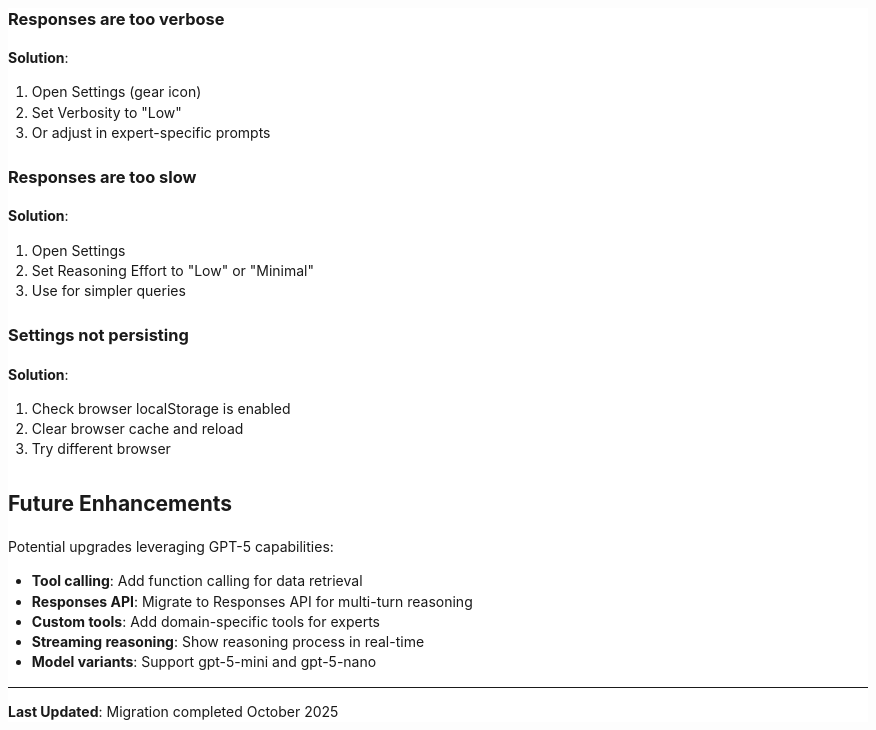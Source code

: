 ### Responses are too verbose

**Solution**:
1. Open Settings (gear icon)
2. Set Verbosity to "Low"
3. Or adjust in expert-specific prompts

### Responses are too slow

**Solution**:
1. Open Settings
2. Set Reasoning Effort to "Low" or "Minimal"
3. Use for simpler queries

### Settings not persisting

**Solution**:
1. Check browser localStorage is enabled
2. Clear browser cache and reload
3. Try different browser

## Future Enhancements

Potential upgrades leveraging GPT-5 capabilities:

- **Tool calling**: Add function calling for data retrieval
- **Responses API**: Migrate to Responses API for multi-turn reasoning
- **Custom tools**: Add domain-specific tools for experts
- **Streaming reasoning**: Show reasoning process in real-time
- **Model variants**: Support gpt-5-mini and gpt-5-nano

---

**Last Updated**: Migration completed October 2025

